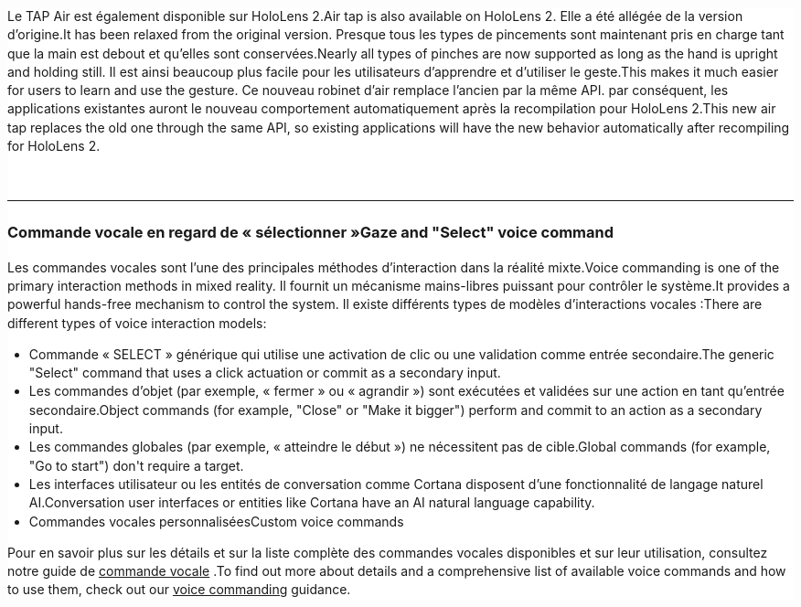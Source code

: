 
<span data-ttu-id="4afbc-192">Le TAP Air est également disponible sur HoloLens 2.</span><span class="sxs-lookup"><span data-stu-id="4afbc-192">Air tap is also available on HoloLens 2.</span></span> <span data-ttu-id="4afbc-193">Elle a été allégée de la version d’origine.</span><span class="sxs-lookup"><span data-stu-id="4afbc-193">It has been relaxed from the original version.</span></span> <span data-ttu-id="4afbc-194">Presque tous les types de pincements sont maintenant pris en charge tant que la main est debout et qu’elles sont conservées.</span><span class="sxs-lookup"><span data-stu-id="4afbc-194">Nearly all types of pinches are now supported as long as the hand is upright and holding still.</span></span> <span data-ttu-id="4afbc-195">Il est ainsi beaucoup plus facile pour les utilisateurs d’apprendre et d’utiliser le geste.</span><span class="sxs-lookup"><span data-stu-id="4afbc-195">This makes it much easier for users to learn and use the gesture.</span></span> <span data-ttu-id="4afbc-196">Ce nouveau robinet d’air remplace l’ancien par la même API. par conséquent, les applications existantes auront le nouveau comportement automatiquement après la recompilation pour HoloLens 2.</span><span class="sxs-lookup"><span data-stu-id="4afbc-196">This new air tap replaces the old one through the same API, so existing applications will have the new behavior automatically after recompiling for HoloLens 2.</span></span>

<br>

---

### <a name="gaze-and-select-voice-command"></a><span data-ttu-id="4afbc-197">Commande vocale en regard de « sélectionner »</span><span class="sxs-lookup"><span data-stu-id="4afbc-197">Gaze and "Select" voice command</span></span>
<span data-ttu-id="4afbc-198">Les commandes vocales sont l’une des principales méthodes d’interaction dans la réalité mixte.</span><span class="sxs-lookup"><span data-stu-id="4afbc-198">Voice commanding is one of the primary interaction methods in mixed reality.</span></span> <span data-ttu-id="4afbc-199">Il fournit un mécanisme mains-libres puissant pour contrôler le système.</span><span class="sxs-lookup"><span data-stu-id="4afbc-199">It provides a powerful hands-free mechanism to control the system.</span></span> <span data-ttu-id="4afbc-200">Il existe différents types de modèles d’interactions vocales :</span><span class="sxs-lookup"><span data-stu-id="4afbc-200">There are different types of voice interaction models:</span></span>

- <span data-ttu-id="4afbc-201">Commande « SELECT » générique qui utilise une activation de clic ou une validation comme entrée secondaire.</span><span class="sxs-lookup"><span data-stu-id="4afbc-201">The generic "Select" command that uses a click actuation or commit as a secondary input.</span></span>
- <span data-ttu-id="4afbc-202">Les commandes d’objet (par exemple, « fermer » ou « agrandir ») sont exécutées et validées sur une action en tant qu’entrée secondaire.</span><span class="sxs-lookup"><span data-stu-id="4afbc-202">Object commands (for example, "Close" or "Make it bigger") perform and commit to an action as a secondary input.</span></span>
- <span data-ttu-id="4afbc-203">Les commandes globales (par exemple, « atteindre le début ») ne nécessitent pas de cible.</span><span class="sxs-lookup"><span data-stu-id="4afbc-203">Global commands (for example, "Go to start") don't require a target.</span></span>
- <span data-ttu-id="4afbc-204">Les interfaces utilisateur ou les entités de conversation comme Cortana disposent d’une fonctionnalité de langage naturel AI.</span><span class="sxs-lookup"><span data-stu-id="4afbc-204">Conversation user interfaces or entities like Cortana have an AI natural language capability.</span></span>
- <span data-ttu-id="4afbc-205">Commandes vocales personnalisées</span><span class="sxs-lookup"><span data-stu-id="4afbc-205">Custom voice commands</span></span>

<span data-ttu-id="4afbc-206">Pour en savoir plus sur les détails et sur la liste complète des commandes vocales disponibles et sur leur utilisation, consultez notre guide de [commande vocale](../out-of-scope/voice-design.md) .</span><span class="sxs-lookup"><span data-stu-id="4afbc-206">To find out more about details and a comprehensive list of available voice commands and how to use them, check out our [voice commanding](../out-of-scope/voice-design.md) guidance.</span></span>
